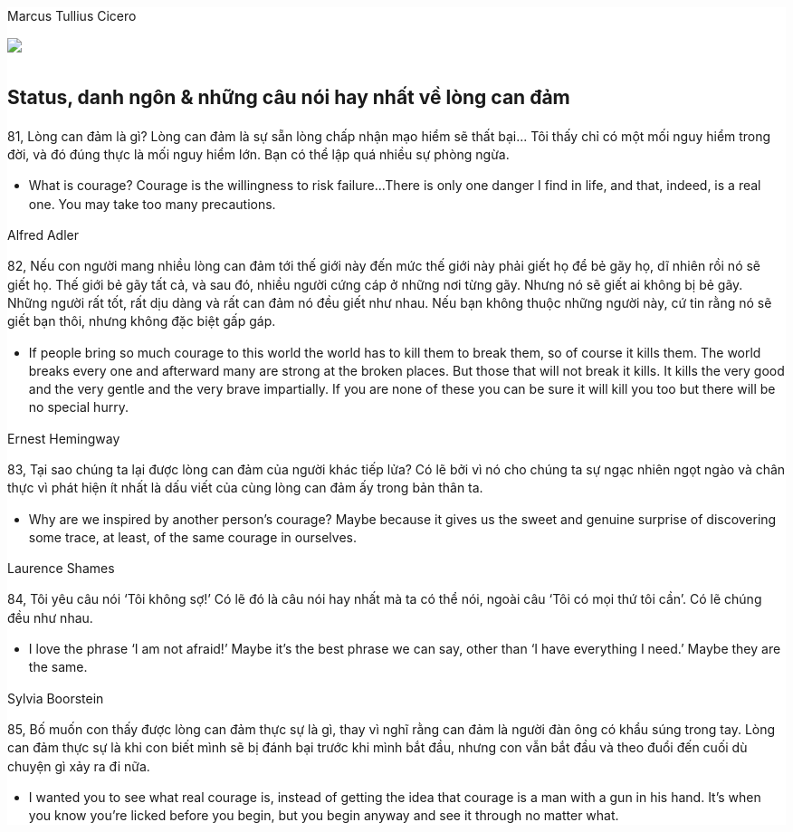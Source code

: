 Marcus Tullius Cicero

![](https://ocuaso.com/wp-content/uploads/2018/04/stt-can-dam-danh-ngon-101-cau-noi-hay-nhat-ve-long-can-dam-5.jpg)

## Status, danh ngôn & những câu nói hay nhất về lòng can đảm

81, Lòng can đảm là gì? Lòng can đảm là sự sẵn lòng chấp nhận mạo hiểm sẽ
thất bại... Tôi thấy chỉ có một mối nguy hiểm trong đời, và đó đúng thực
là mối nguy hiểm lớn. Bạn có thể lập quá nhiều sự phòng ngừa.

- What is courage? Courage is the willingness to risk failure...There is
only one danger I find in life, and that, indeed, is a real one. You may
take too many precautions.

Alfred Adler

82, Nếu con người mang nhiều lòng can đảm tới thế giới này đến mức thế giới
này phải giết họ để bẻ gãy họ, dĩ nhiên rồi nó sẽ giết họ. Thế giới bẻ gãy
tất cả, và sau đó, nhiều người cứng cáp ở những nơi từng gãy. Nhưng nó sẽ
giết ai không bị bẻ gãy. Những người rất tốt, rất dịu dàng và rất can đảm
nó đều giết như nhau. Nếu bạn không thuộc những người này, cứ tin rằng nó
sẽ giết bạn thôi, nhưng không đặc biệt gấp gáp.

- If people bring so much courage to this world the world has to kill them
to break them, so of course it kills them. The world breaks every one and
afterward many are strong at the broken places. But those that will not
break it kills. It kills the very good and the very gentle and the very
brave impartially. If you are none of these you can be sure it will kill
you too but there will be no special hurry.

Ernest Hemingway

83, Tại sao chúng ta lại được lòng can đảm của người khác tiếp lửa? Có lẽ
bởi vì nó cho chúng ta sự ngạc nhiên ngọt ngào và chân thực vì phát hiện
ít nhất là dấu viết của cùng lòng can đảm ấy trong bản thân ta.

- Why are we inspired by another person’s courage? Maybe because it gives
us the sweet and genuine surprise of discovering some trace, at least, of
the same courage in ourselves.

Laurence Shames

84, Tôi yêu câu nói ‘Tôi không sợ!’ Có lẽ đó là câu nói hay nhất mà ta có
thể nói, ngoài câu ‘Tôi có mọi thứ tôi cần’. Có lẽ chúng đều như nhau.

- I love the phrase ‘I am not afraid!’ Maybe it’s the best phrase we can
say, other than ‘I have everything I need.’ Maybe they are the same.

Sylvia Boorstein

85, Bố muốn con thấy được lòng can đảm thực sự là gì, thay vì nghĩ rằng
can đảm là người đàn ông có khẩu súng trong tay. Lòng can đảm thực sự là
khi con biết mình sẽ bị đánh bại trước khi mình bắt đầu, nhưng con vẫn bắt
đầu và theo đuổi đến cuối dù chuyện gì xảy ra đi nữa.

- I wanted you to see what real courage is, instead of getting the idea
that courage is a man with a gun in his hand. It’s when you know you’re
licked before you begin, but you begin anyway and see it through no matter
what.
